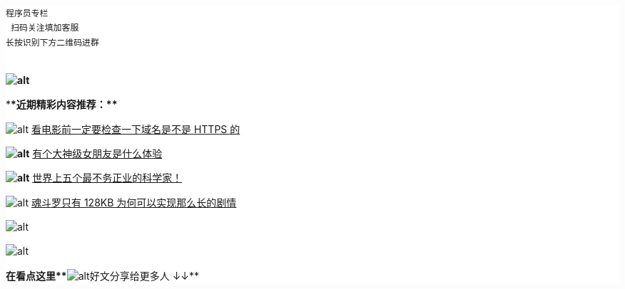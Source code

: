 ```
程序员专栏
 扫码关注填加客服 
长按识别下方二维码进群


```

**![alt](https://mmbiz.qpic.cn/mmbiz_png/2HyIlGuO02ZLdHsibQ61DBbGP99YE4FGuJTXia2eiabCj2XmtKddLBPiba4IzibDsGfFSjsb7hYEQw3gbJajhnLos2w/640?wx_fmt=png)**

\***\*近期精彩内容推荐：\*\***

![alt](https://mmbiz.qpic.cn/mmbiz/p6Vlqvia1Uicxyf6VB5RmPzHZYaSS8CCOrAotUV9epyXBKkuvYXD1Lce3T7dwSEdOL15LGQlaLkGTz2XnkhtAJ2w/640?wx_fmt=jpeg) [看电影前一定要检查一下域名是不是 HTTPS 的](https://mp.weixin.qq.com/s?__biz=MzUyODg4Nzk2MQ==&mid=2247511000&idx=1&sn=811e9cd5a3aeea954dafd412cb84d79b&scene=21#wechat_redirect)

**![alt](https://mmbiz.qpic.cn/mmbiz/p6Vlqvia1Uicxyf6VB5RmPzHZYaSS8CCOrAotUV9epyXBKkuvYXD1Lce3T7dwSEdOL15LGQlaLkGTz2XnkhtAJ2w/640?wx_fmt=jpeg)** [有个大神级女朋友是什么体验](https://mp.weixin.qq.com/s?__biz=MzI1OTQwOTg2Mg==&mid=2247501016&idx=2&sn=5c9d75e046e0e64b100d25cf5aede744&scene=21#wechat_redirect)

**![alt](https://mmbiz.qpic.cn/mmbiz/p6Vlqvia1Uicxyf6VB5RmPzHZYaSS8CCOrAotUV9epyXBKkuvYXD1Lce3T7dwSEdOL15LGQlaLkGTz2XnkhtAJ2w/640?wx_fmt=jpeg)** [世界上五个最不务正业的科学家！](https://mp.weixin.qq.com/s?__biz=MzU2NDY5ODc3NQ==&mid=2247487881&idx=2&sn=2d0af8c8486ad17a62e8378a895ee3f2&scene=21#wechat_redirect)

![alt](https://mmbiz.qpic.cn/mmbiz/p6Vlqvia1Uicxyf6VB5RmPzHZYaSS8CCOrAotUV9epyXBKkuvYXD1Lce3T7dwSEdOL15LGQlaLkGTz2XnkhtAJ2w/640?wx_fmt=jpeg) [魂斗罗只有 128KB 为何可以实现那么长的剧情](https://mp.weixin.qq.com/s?__biz=MzUzMDk2MjA0MA==&mid=2247488772&idx=1&sn=a0c410294dd92f5bca1718a5b92d79c0&scene=21#wechat_redirect)

![alt](https://mmbiz.qpic.cn/mmbiz_png/2HyIlGuO02ZLdHsibQ61DBbGP99YE4FGue9kyfreibEIoX0bIicw2xnOhERicRZW0ibVsEYrZf4tJCK8CZtIe9RnXWQ/640?wx_fmt=jpeg)

![alt](https://mmbiz.qpic.cn/mmbiz_png/QibA2SO3ic9Yo6Uhr5y4TDEK4I8SwKnpMcAerI5AFaC6tp1z0nSYh1XoXUA8rCFW2nOBstfgRdYL5rx7bePgxkiag/640?wx_fmt=png)

**在看点这里\*\***![alt](https://mmbiz.qpic.cn/mmbiz_gif/4ayehI9YRZibnhd42ayd5FKAM6RMVqI3re6Syd1k04NZATReagsE1HvDdoZ0Hzg1JWEUoRuJE7IVQzFicfOGdSCA/640?wx_fmt=gif)好文分享给更多人 ↓↓\*\*
